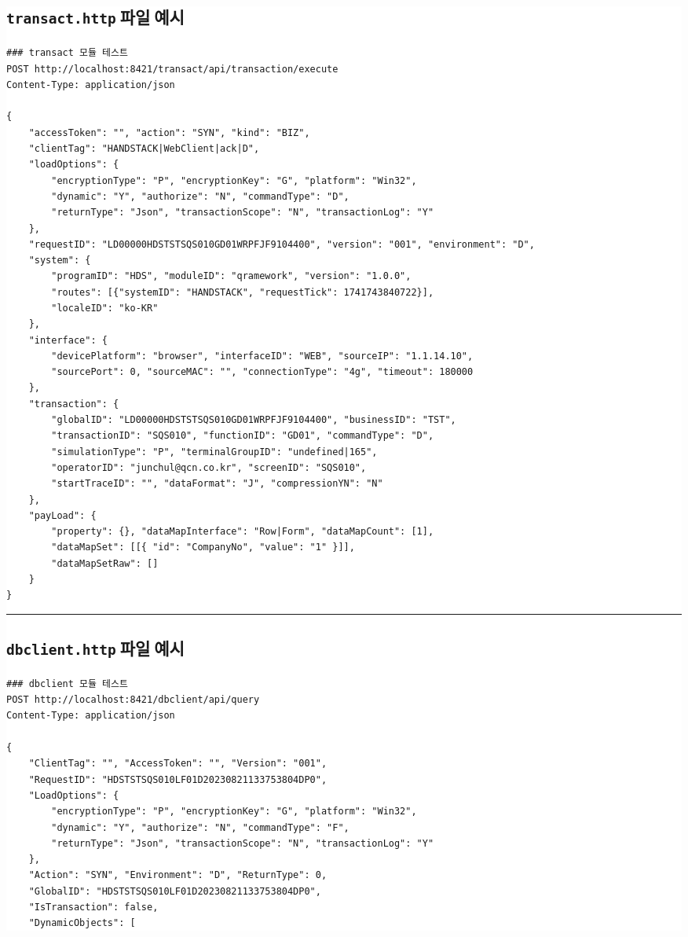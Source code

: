 


## `transact.http` 파일 예시

```http
### transact 모듈 테스트
POST http://localhost:8421/transact/api/transaction/execute
Content-Type: application/json

{
    "accessToken": "", "action": "SYN", "kind": "BIZ",
    "clientTag": "HANDSTACK|WebClient|ack|D",
    "loadOptions": {
        "encryptionType": "P", "encryptionKey": "G", "platform": "Win32",
        "dynamic": "Y", "authorize": "N", "commandType": "D",
        "returnType": "Json", "transactionScope": "N", "transactionLog": "Y"
    },
    "requestID": "LD00000HDSTSTSQS010GD01WRPFJF9104400", "version": "001", "environment": "D",
    "system": {
        "programID": "HDS", "moduleID": "qramework", "version": "1.0.0",
        "routes": [{"systemID": "HANDSTACK", "requestTick": 1741743840722}],
        "localeID": "ko-KR"
    },
    "interface": {
        "devicePlatform": "browser", "interfaceID": "WEB", "sourceIP": "1.1.14.10",
        "sourcePort": 0, "sourceMAC": "", "connectionType": "4g", "timeout": 180000
    },
    "transaction": {
        "globalID": "LD00000HDSTSTSQS010GD01WRPFJF9104400", "businessID": "TST",
        "transactionID": "SQS010", "functionID": "GD01", "commandType": "D",
        "simulationType": "P", "terminalGroupID": "undefined|165",
        "operatorID": "junchul@qcn.co.kr", "screenID": "SQS010",
        "startTraceID": "", "dataFormat": "J", "compressionYN": "N"
    },
    "payLoad": {
        "property": {}, "dataMapInterface": "Row|Form", "dataMapCount": [1],
        "dataMapSet": [[{ "id": "CompanyNo", "value": "1" }]],
        "dataMapSetRaw": []
    }
}
```

---



## `dbclient.http` 파일 예시

```http
### dbclient 모듈 테스트
POST http://localhost:8421/dbclient/api/query
Content-Type: application/json

{
    "ClientTag": "", "AccessToken": "", "Version": "001",
    "RequestID": "HDSTSTSQS010LF01D20230821133753804DP0",
    "LoadOptions": {
        "encryptionType": "P", "encryptionKey": "G", "platform": "Win32",
        "dynamic": "Y", "authorize": "N", "commandType": "F",
        "returnType": "Json", "transactionScope": "N", "transactionLog": "Y"
    },
    "Action": "SYN", "Environment": "D", "ReturnType": 0,
    "GlobalID": "HDSTSTSQS010LF01D20230821133753804DP0",
    "IsTransaction": false,
    "DynamicObjects": [
```